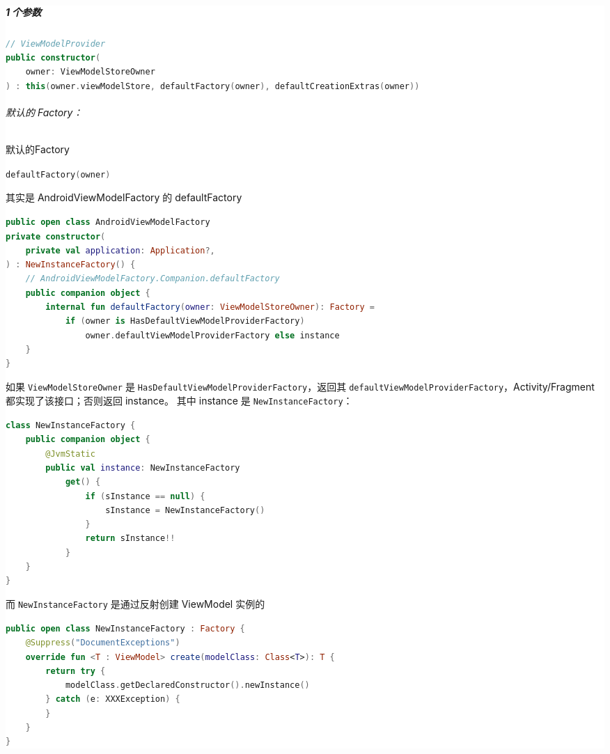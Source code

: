 ##### 1 个参数

```kotlin
// ViewModelProvider
public constructor(
	owner: ViewModelStoreOwner
) : this(owner.viewModelStore, defaultFactory(owner), defaultCreationExtras(owner))
```

###### 默认的 Factory：

默认的Factory

```kotlin
defaultFactory(owner)
```

其实是 AndroidViewModelFactory 的 defaultFactory

```kotlin
public open class AndroidViewModelFactory  
private constructor(  
    private val application: Application?,  
) : NewInstanceFactory() {
	// AndroidViewModelFactory.Companion.defaultFactory
	public companion object {
		internal fun defaultFactory(owner: ViewModelStoreOwner): Factory =  
		    if (owner is HasDefaultViewModelProviderFactory)  
		        owner.defaultViewModelProviderFactory else instance
	}
}
```

如果 `ViewModelStoreOwner` 是 `HasDefaultViewModelProviderFactory`，返回其 `defaultViewModelProviderFactory`，Activity/Fragment 都实现了该接口；否则返回 instance。
其中 instance 是 `NewInstanceFactory`：

```kotlin
class NewInstanceFactory {
	public companion object {
		@JvmStatic  
		public val instance: NewInstanceFactory  
		    get() {  
		        if (sInstance == null) {  
		            sInstance = NewInstanceFactory()  
		        }  
		        return sInstance!!  
		    }
	}
}
```

而 `NewInstanceFactory` 是通过反射创建 ViewModel 实例的

```kotlin
public open class NewInstanceFactory : Factory {
	@Suppress("DocumentExceptions")
	override fun <T : ViewModel> create(modelClass: Class<T>): T {
		return try {
			modelClass.getDeclaredConstructor().newInstance()
		} catch (e: XXXException) {
		}
	}
}
```
